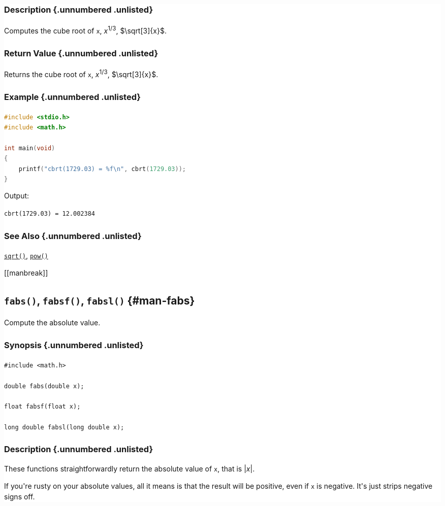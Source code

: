 ### Description {.unnumbered .unlisted}

Computes the cube root of `x`, $x^{1/3}$, $\sqrt[3]{x}$.

### Return Value {.unnumbered .unlisted}

Returns the cube root of `x`, $x^{1/3}$, $\sqrt[3]{x}$.

### Example {.unnumbered .unlisted}

``` {.c .numberLines}
#include <stdio.h>
#include <math.h>

int main(void)
{
    printf("cbrt(1729.03) = %f\n", cbrt(1729.03));
}
```

Output:

``` {.default}
cbrt(1729.03) = 12.002384
```

### See Also {.unnumbered .unlisted}

[`sqrt()`](#man-sqrt),
[`pow()`](#man-pow)

[[manbreak]]
## `fabs()`, `fabsf()`, `fabsl()` {#man-fabs}

Compute the absolute value.

### Synopsis {.unnumbered .unlisted}

``` {.c}
#include <math.h>

double fabs(double x);

float fabsf(float x);

long double fabsl(long double x);
```

### Description {.unnumbered .unlisted}

These functions straightforwardly return the absolute value of `x`, that
is $|x|$.

If you're rusty on your absolute values, all it means is that the result
will be positive, even if `x` is negative. It's just strips negative
signs off.
